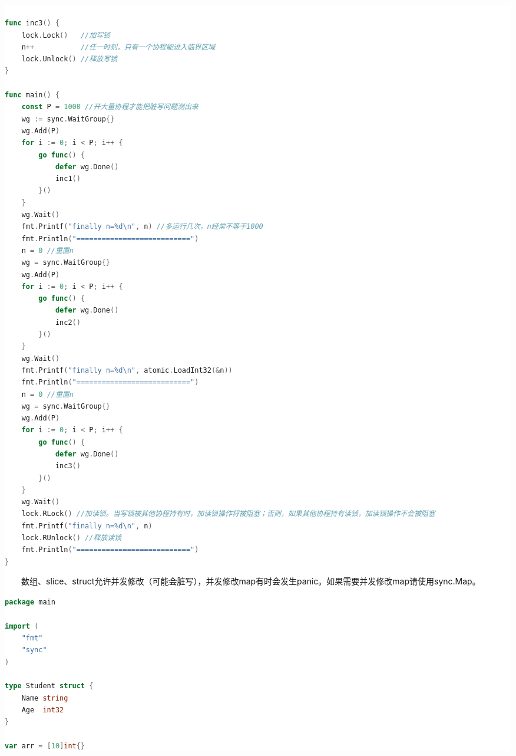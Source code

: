 ```Go

func inc3() {
	lock.Lock()   //加写锁
	n++           //任一时刻，只有一个协程能进入临界区域
	lock.Unlock() //释放写锁
}

func main() {
	const P = 1000 //开大量协程才能把脏写问题测出来
	wg := sync.WaitGroup{}
	wg.Add(P)
	for i := 0; i < P; i++ {
		go func() {
			defer wg.Done()
			inc1()
		}()
	}
	wg.Wait()
	fmt.Printf("finally n=%d\n", n) //多运行几次，n经常不等于1000
	fmt.Println("===========================")
	n = 0 //重置n
	wg = sync.WaitGroup{}
	wg.Add(P)
	for i := 0; i < P; i++ {
		go func() {
			defer wg.Done()
			inc2()
		}()
	}
	wg.Wait()
	fmt.Printf("finally n=%d\n", atomic.LoadInt32(&n))
	fmt.Println("===========================")
	n = 0 //重置n
	wg = sync.WaitGroup{}
	wg.Add(P)
	for i := 0; i < P; i++ {
		go func() {
			defer wg.Done()
			inc3()
		}()
	}
	wg.Wait()
	lock.RLock() //加读锁。当写锁被其他协程持有时，加读锁操作将被阻塞；否则，如果其他协程持有读锁，加读锁操作不会被阻塞
	fmt.Printf("finally n=%d\n", n)
	lock.RUnlock() //释放读锁
	fmt.Println("===========================")
}
```
&#8195;&#8195;数组、slice、struct允许并发修改（可能会脏写），并发修改map有时会发生panic。如果需要并发修改map请使用sync.Map。  
```Go
package main

import (
	"fmt"
	"sync"
)

type Student struct {
	Name string
	Age  int32
}

var arr = [10]int{}
```